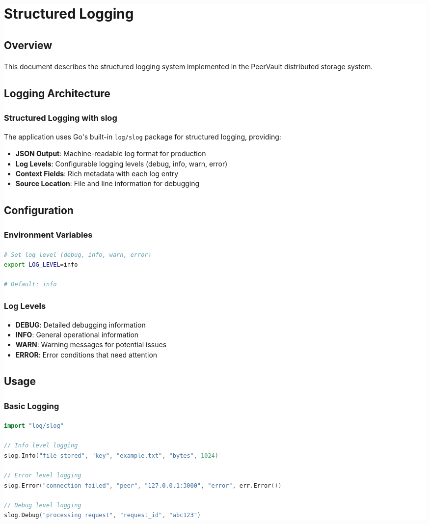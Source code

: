 # Structured Logging

## Overview

This document describes the structured logging system implemented in the PeerVault distributed storage system.

## Logging Architecture

### Structured Logging with slog

The application uses Go's built-in `log/slog` package for structured logging, providing:

- **JSON Output**: Machine-readable log format for production
- **Log Levels**: Configurable logging levels (debug, info, warn, error)
- **Context Fields**: Rich metadata with each log entry
- **Source Location**: File and line information for debugging

## Configuration

### Environment Variables

```bash
# Set log level (debug, info, warn, error)
export LOG_LEVEL=info

# Default: info
```

### Log Levels

- **DEBUG**: Detailed debugging information
- **INFO**: General operational information
- **WARN**: Warning messages for potential issues
- **ERROR**: Error conditions that need attention

## Usage

### Basic Logging

```go
import "log/slog"

// Info level logging
slog.Info("file stored", "key", "example.txt", "bytes", 1024)

// Error level logging
slog.Error("connection failed", "peer", "127.0.0.1:3000", "error", err.Error())

// Debug level logging
slog.Debug("processing request", "request_id", "abc123")
```
